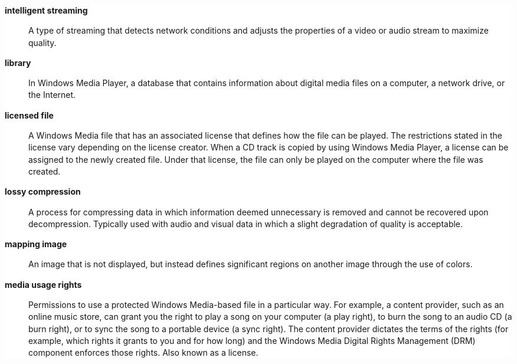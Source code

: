 </dd> <dt>

<span id="projectid515.intelligent_streaming"></span><span id="PROJECTID515.INTELLIGENT_STREAMING"></span> **intelligent streaming**
</dt> <dd>

A type of streaming that detects network conditions and adjusts the properties of a video or audio stream to maximize quality.

</dd> <dt>

<span id="projectid515.library"></span><span id="PROJECTID515.LIBRARY"></span> **library**
</dt> <dd>

In Windows Media Player, a database that contains information about digital media files on a computer, a network drive, or the Internet.

</dd> <dt>

<span id="projectid515.licensed_file"></span><span id="PROJECTID515.LICENSED_FILE"></span> **licensed file**
</dt> <dd>

A Windows Media file that has an associated license that defines how the file can be played. The restrictions stated in the license vary depending on the license creator. When a CD track is copied by using Windows Media Player, a license can be assigned to the newly created file. Under that license, the file can only be played on the computer where the file was created.

</dd> <dt>

<span id="projectid515.lossy_compression"></span><span id="PROJECTID515.LOSSY_COMPRESSION"></span> **lossy compression**
</dt> <dd>

A process for compressing data in which information deemed unnecessary is removed and cannot be recovered upon decompression. Typically used with audio and visual data in which a slight degradation of quality is acceptable.

</dd> <dt>

<span id="projectid515.mapping_image"></span><span id="PROJECTID515.MAPPING_IMAGE"></span> **mapping image**
</dt> <dd>

An image that is not displayed, but instead defines significant regions on another image through the use of colors.

</dd> <dt>

<span id="projectid515.media_usage_rights"></span><span id="PROJECTID515.MEDIA_USAGE_RIGHTS"></span> **media usage rights**
</dt> <dd>

Permissions to use a protected Windows Media-based file in a particular way. For example, a content provider, such as an online music store, can grant you the right to play a song on your computer (a play right), to burn the song to an audio CD (a burn right), or to sync the song to a portable device (a sync right). The content provider dictates the terms of the rights (for example, which rights it grants to you and for how long) and the Windows Media Digital Rights Management (DRM) component enforces those rights. Also known as a license.
